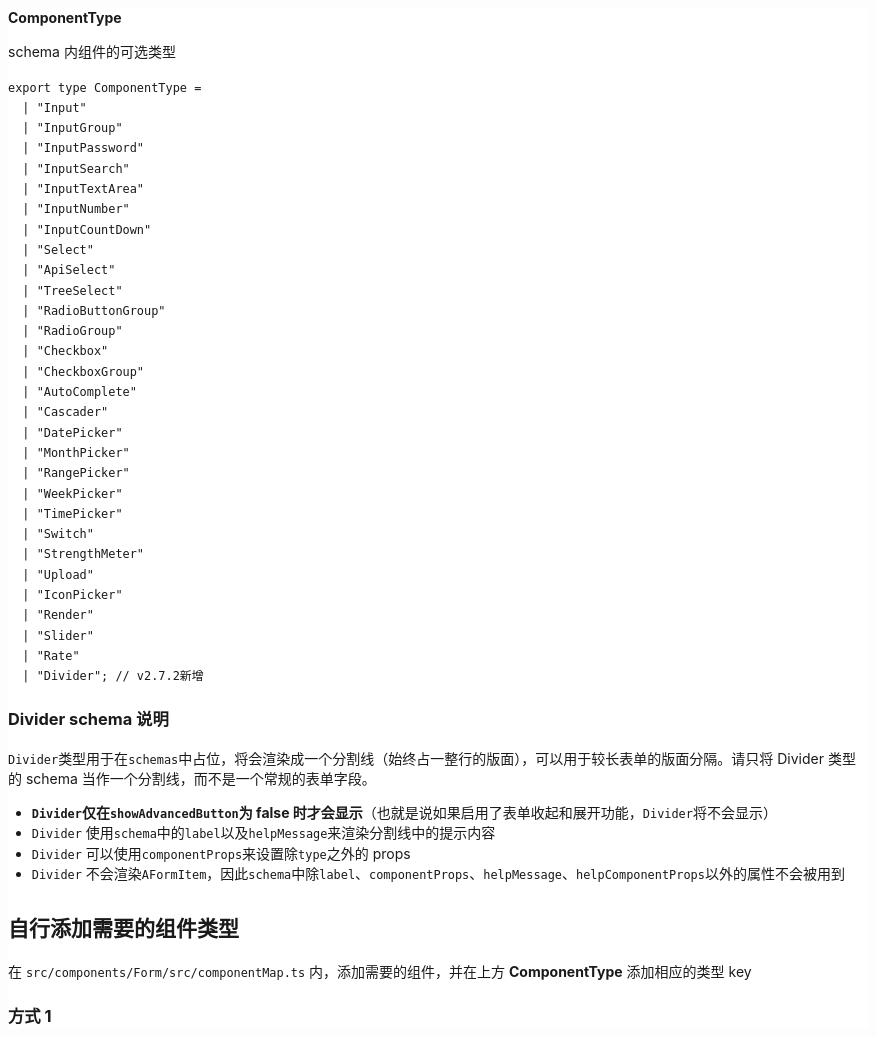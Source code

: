 **ComponentType**

schema 内组件的可选类型

```tsx
export type ComponentType =
  | "Input"
  | "InputGroup"
  | "InputPassword"
  | "InputSearch"
  | "InputTextArea"
  | "InputNumber"
  | "InputCountDown"
  | "Select"
  | "ApiSelect"
  | "TreeSelect"
  | "RadioButtonGroup"
  | "RadioGroup"
  | "Checkbox"
  | "CheckboxGroup"
  | "AutoComplete"
  | "Cascader"
  | "DatePicker"
  | "MonthPicker"
  | "RangePicker"
  | "WeekPicker"
  | "TimePicker"
  | "Switch"
  | "StrengthMeter"
  | "Upload"
  | "IconPicker"
  | "Render"
  | "Slider"
  | "Rate"
  | "Divider"; // v2.7.2新增
```

### Divider schema 说明

`Divider`类型用于在`schemas`中占位，将会渲染成一个分割线（始终占一整行的版面），可以用于较长表单的版面分隔。请只将 Divider 类型的 schema 当作一个分割线，而不是一个常规的表单字段。

- **`Divider`仅在`showAdvancedButton`为 false 时才会显示**（也就是说如果启用了表单收起和展开功能，`Divider`将不会显示）
- `Divider` 使用`schema`中的`label`以及`helpMessage`来渲染分割线中的提示内容
- `Divider` 可以使用`componentProps`来设置除`type`之外的 props
- `Divider` 不会渲染`AFormItem`，因此`schema`中除`label`、`componentProps`、`helpMessage`、`helpComponentProps`以外的属性不会被用到

## 自行添加需要的组件类型

在 `src/components/Form/src/componentMap.ts` 内，添加需要的组件，并在上方 **ComponentType** 添加相应的类型 key

### 方式 1
